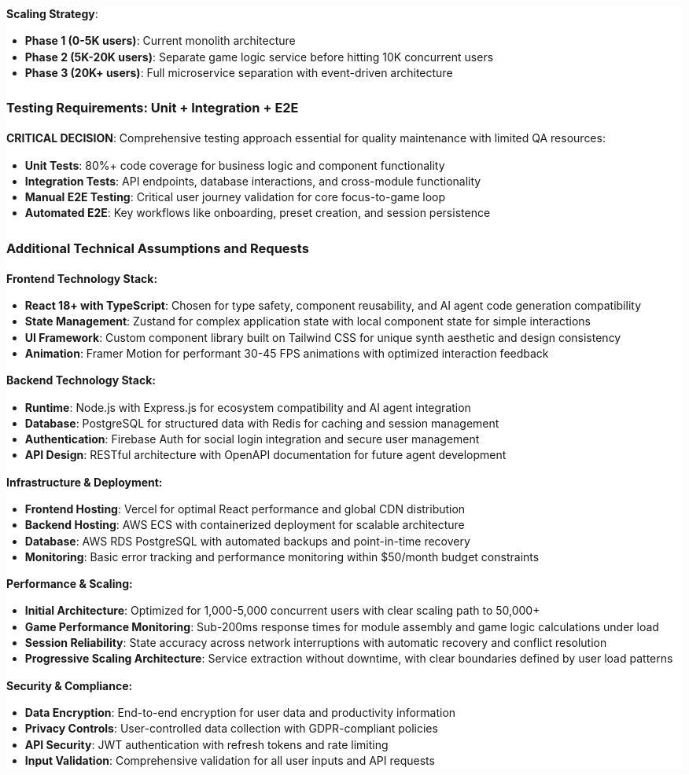 **Scaling Strategy**:
- **Phase 1 (0-5K users)**: Current monolith architecture
- **Phase 2 (5K-20K users)**: Separate game logic service before hitting 10K concurrent users
- **Phase 3 (20K+ users)**: Full microservice separation with event-driven architecture

### Testing Requirements: Unit + Integration + E2E

**CRITICAL DECISION**: Comprehensive testing approach essential for quality maintenance with limited QA resources:
- **Unit Tests**: 80%+ code coverage for business logic and component functionality
- **Integration Tests**: API endpoints, database interactions, and cross-module functionality
- **Manual E2E Testing**: Critical user journey validation for core focus-to-game loop
- **Automated E2E**: Key workflows like onboarding, preset creation, and session persistence

### Additional Technical Assumptions and Requests

**Frontend Technology Stack:**
- **React 18+ with TypeScript**: Chosen for type safety, component reusability, and AI agent code generation compatibility
- **State Management**: Zustand for complex application state with local component state for simple interactions
- **UI Framework**: Custom component library built on Tailwind CSS for unique synth aesthetic and design consistency
- **Animation**: Framer Motion for performant 30-45 FPS animations with optimized interaction feedback

**Backend Technology Stack:**
- **Runtime**: Node.js with Express.js for ecosystem compatibility and AI agent integration
- **Database**: PostgreSQL for structured data with Redis for caching and session management
- **Authentication**: Firebase Auth for social login integration and secure user management
- **API Design**: RESTful architecture with OpenAPI documentation for future agent development

**Infrastructure & Deployment:**
- **Frontend Hosting**: Vercel for optimal React performance and global CDN distribution
- **Backend Hosting**: AWS ECS with containerized deployment for scalable architecture
- **Database**: AWS RDS PostgreSQL with automated backups and point-in-time recovery
- **Monitoring**: Basic error tracking and performance monitoring within $50/month budget constraints

**Performance & Scaling:**
- **Initial Architecture**: Optimized for 1,000-5,000 concurrent users with clear scaling path to 50,000+
- **Game Performance Monitoring**: Sub-200ms response times for module assembly and game logic calculations under load
- **Session Reliability**: State accuracy across network interruptions with automatic recovery and conflict resolution
- **Progressive Scaling Architecture**: Service extraction without downtime, with clear boundaries defined by user load patterns

**Security & Compliance:**
- **Data Encryption**: End-to-end encryption for user data and productivity information
- **Privacy Controls**: User-controlled data collection with GDPR-compliant policies
- **API Security**: JWT authentication with refresh tokens and rate limiting
- **Input Validation**: Comprehensive validation for all user inputs and API requests
